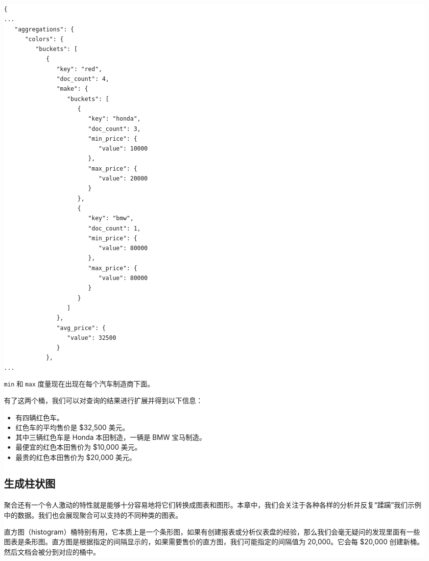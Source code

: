 ```
{
...
   "aggregations": {
      "colors": {
         "buckets": [
            {
               "key": "red",
               "doc_count": 4,
               "make": {
                  "buckets": [
                     {
                        "key": "honda",
                        "doc_count": 3,
                        "min_price": {
                           "value": 10000
                        },
                        "max_price": {
                           "value": 20000
                        }
                     },
                     {
                        "key": "bmw",
                        "doc_count": 1,
                        "min_price": {
                           "value": 80000
                        },
                        "max_price": {
                           "value": 80000
                        }
                     }
                  ]
               },
               "avg_price": {
                  "value": 32500
               }
            },
...
```
`min` 和 `max` 度量现在出现在每个汽车制造商下面。

有了这两个桶，我们可以对查询的结果进行扩展并得到以下信息：
- 有四辆红色车。
- 红色车的平均售价是 $32,500 美元。
- 其中三辆红色车是 Honda 本田制造，一辆是 BMW 宝马制造。
- 最便宜的红色本田售价为 $10,000 美元。
- 最贵的红色本田售价为 $20,000 美元。

## 生成柱状图
聚合还有一个令人激动的特性就是能够十分容易地将它们转换成图表和图形。本章中，我们会关注于各种各样的分析并反复“蹂躏”我们示例中的数据。我们也会展现聚合可以支持的不同种类的图表。

直方图（histogram）桶特别有用，它本质上是一个条形图，如果有创建报表或分析仪表盘的经验，那么我们会毫无疑问的发现里面有一些图表是条形图。直方图是根据指定的间隔显示的，如果需要售价的直方图，我们可能指定的间隔值为 20,000。它会每 $20,000 创建新桶。然后文档会被分到对应的桶中。
